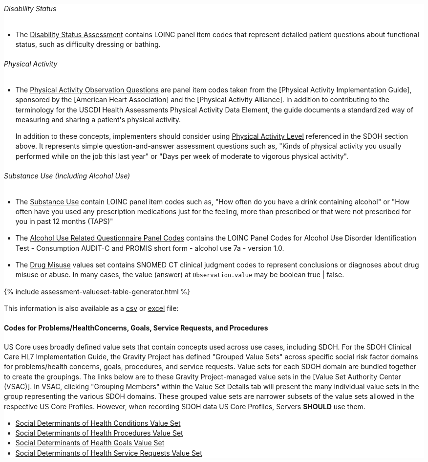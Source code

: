 ###### Disability Status

- The [Disability Status Assessment](https://vsac.nlm.nih.gov/valueset/2.16.840.1.113762.1.4.1099.49/expansion) contains LOINC panel item codes that represent detailed patient questions about functional status, such as difficulty dressing or bathing.

###### Physical Activity

- The [Physical Activity Observation Questions](https://vsac.nlm.nih.gov/valueset/2.16.840.1.113762.1.4.1240.9/expansion) are panel item codes taken from the [Physical Activity Implementation Guide], sponsored by the [American Heart Association] and the [Physical Activity Alliance]. In addition to contributing to the terminology for the USCDI Health Assessments Physical Activity Data Element, the guide documents a standardized way of measuring and sharing a patient's physical activity.

   In addition to these concepts, implementers should consider using   [Physical Activity Level](https://vsac.nlm.nih.gov/valueset/2.16.840.1.113762.1.4.1222.1068/expansion) referenced in the SDOH section above. It represents simple question-and-answer assessment questions such as, "Kinds of physical activity you usually performed while on the job this last year" or "Days per week of moderate to vigorous physical activity".

###### Substance Use (Including Alcohol Use)

- The [Substance Use](https://vsac.nlm.nih.gov/valueset/2.16.840.1.113762.1.4.1222.1015/expansion) contain LOINC panel item codes such as, "How often do you have a drink containing alcohol" or "How often have you used any prescription medications just for the feeling, more than prescribed or that were not prescribed for you in past 12 months (TAPS)"

- The [Alcohol Use Related Questionnaire Panel Codes](https://vsac.nlm.nih.gov/valueset/2.16.840.1.113762.1.4.1222.1585/expansion) contains the LOINC Panel Codes for Alcohol Use Disorder Identification Test - Consumption AUDIT-C and PROMIS short form - alcohol use 7a - version 1.0.

- The [Drug Misuse](https://vsac.nlm.nih.gov/valueset/2.16.840.1.113762.1.4.1222.707/expansion) values set contains SNOMED CT clinical judgment codes
to represent conclusions or diagnoses about drug misuse or abuse. In many cases, the value (answer) at `Observation.value` may be boolean true \| false.

{% include assessment-valueset-table-generator.html %}

This information is also available as a [csv](tables/assessments-valuesets.csv) or [excel](tables/assessments-valuesets.xlsx) file:


#### Codes for Problems/HealthConcerns, Goals, Service Requests, and Procedures

US Core uses broadly defined value sets that contain concepts used across use cases, including SDOH. For the SDOH Clinical Care HL7 Implementation Guide, the Gravity Project has defined "Grouped Value Sets" across specific social risk factor domains for problems/health concerns, goals, procedures, and service requests. Value sets for each SDOH domain are bundled together to create the groupings. The links below are to these Gravity Project-managed value sets in the [Value Set Authority Center (VSAC)]. In VSAC, clicking "Grouping Members" within the Value Set Details tab will present the many individual value sets in the group representing the various SDOH domains. These grouped value sets are narrower subsets of the value sets allowed in the respective US Core Profiles. However, when recording SDOH data US Core Profiles, Servers **SHOULD** use them.

* [Social Determinants of Health Conditions Value Set](https://vsac.nlm.nih.gov/valueset/2.16.840.1.113762.1.4.1196.788/expansion)
* [Social Determinants of Health Procedures Value Set](https://vsac.nlm.nih.gov/valueset/2.16.840.1.113762.1.4.1196.789/expansion)
* [Social Determinants of Health Goals Value Set](https://vsac.nlm.nih.gov/valueset/2.16.840.1.113762.1.4.1247.71/expansion)
* [Social Determinants of Health Service Requests Value Set](https://vsac.nlm.nih.gov/valueset/2.16.840.1.113762.1.4.1196.790/expansion)
